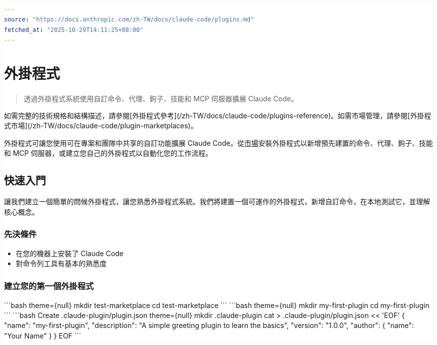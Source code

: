 ```yaml
---
source: "https://docs.anthropic.com/zh-TW/docs/claude-code/plugins.md"
fetched_at: "2025-10-29T14:11:25+08:00"
---
```


# 外掛程式

> 透過外掛程式系統使用自訂命令、代理、鉤子、技能和 MCP 伺服器擴展 Claude Code。

<Tip>
  如需完整的技術規格和結構描述，請參閱[外掛程式參考](/zh-TW/docs/claude-code/plugins-reference)。如需市場管理，請參閱[外掛程式市場](/zh-TW/docs/claude-code/plugin-marketplaces)。
</Tip>

外掛程式可讓您使用可在專案和團隊中共享的自訂功能擴展 Claude Code。從[市場](/zh-TW/docs/claude-code/plugin-marketplaces)安裝外掛程式以新增預先建置的命令、代理、鉤子、技能和 MCP 伺服器，或建立您自己的外掛程式以自動化您的工作流程。

## 快速入門

讓我們建立一個簡單的問候外掛程式，讓您熟悉外掛程式系統。我們將建置一個可運作的外掛程式，新增自訂命令，在本地測試它，並理解核心概念。

### 先決條件

* 在您的機器上安裝了 Claude Code
* 對命令列工具有基本的熟悉度

### 建立您的第一個外掛程式

<Steps>
  <Step title="建立市場結構">
    ```bash  theme={null}
    mkdir test-marketplace
    cd test-marketplace
    ```
  </Step>

  <Step title="建立外掛程式目錄">
    ```bash  theme={null}
    mkdir my-first-plugin
    cd my-first-plugin
    ```
  </Step>

  <Step title="建立外掛程式清單">
    ```bash Create .claude-plugin/plugin.json theme={null}
    mkdir .claude-plugin
    cat > .claude-plugin/plugin.json << 'EOF'
    {
    "name": "my-first-plugin",
    "description": "A simple greeting plugin to learn the basics",
    "version": "1.0.0",
    "author": {
    "name": "Your Name"
    }
    }
    EOF
    ```
  </Step>
